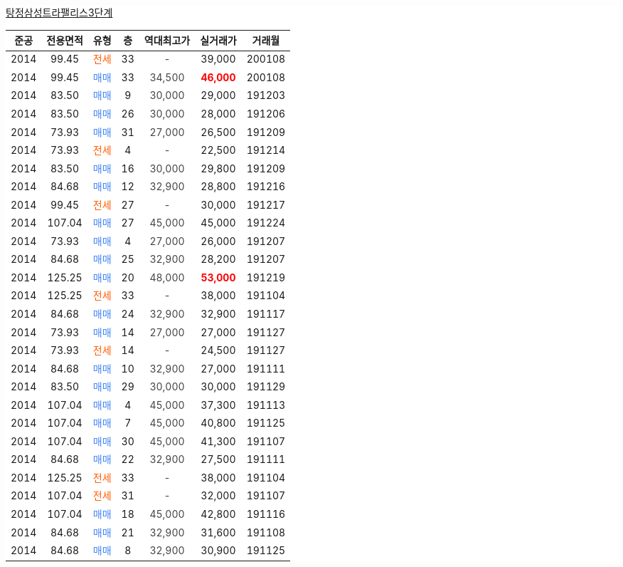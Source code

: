 <ins class="adsbygoogle"
     style="display:block"
     data-ad-client="ca-pub-2446590836940007"
     data-ad-slot="1659523306"
     data-ad-format="auto"
     data-full-width-responsive="true"></ins>
<script>
(adsbygoogle = window.adsbygoogle || []).push({});
</script>


[탕정삼성트라팰리스3단계](https://search.naver.com/search.naver?query=%EC%B6%A9%EC%B2%AD%EB%82%A8%EB%8F%84+%EC%95%84%EC%82%B0%EC%8B%9C+%ED%83%95%EC%A0%95%EB%A9%B4+%EB%AA%85%EC%95%94%EB%A6%AC+%ED%83%95%EC%A0%95%EC%82%BC%EC%84%B1%ED%8A%B8%EB%9D%BC%ED%8C%B0%EB%A6%AC%EC%8A%A43%EB%8B%A8%EA%B3%84)

|준공|전용면적|유형|층|역대최고가|실거래가|거래월|
|:---:|:---:|:---:|:---:|:---:|:---:|:---:|
|2014|99.45|<span style="color:#ff5a00">전세</span>|33|<span style="color:#444444">-</span>|39,000|200108|
|2014|99.45|<span style="color:#4285f3">매매</span>|33|<span style="color:#444444">34,500</span>|<b><span style="color:#ff0000">46,000</span></b>|200108|
|2014|83.50|<span style="color:#4285f3">매매</span>|9|<span style="color:#444444">30,000</span>|29,000|191203|
|2014|83.50|<span style="color:#4285f3">매매</span>|26|<span style="color:#444444">30,000</span>|28,000|191206|
|2014|73.93|<span style="color:#4285f3">매매</span>|31|<span style="color:#444444">27,000</span>|26,500|191209|
|2014|73.93|<span style="color:#ff5a00">전세</span>|4|<span style="color:#444444">-</span>|22,500|191214|
|2014|83.50|<span style="color:#4285f3">매매</span>|16|<span style="color:#444444">30,000</span>|29,800|191209|
|2014|84.68|<span style="color:#4285f3">매매</span>|12|<span style="color:#444444">32,900</span>|28,800|191216|
|2014|99.45|<span style="color:#ff5a00">전세</span>|27|<span style="color:#444444">-</span>|30,000|191217|
|2014|107.04|<span style="color:#4285f3">매매</span>|27|<span style="color:#444444">45,000</span>|45,000|191224|
|2014|73.93|<span style="color:#4285f3">매매</span>|4|<span style="color:#444444">27,000</span>|26,000|191207|
|2014|84.68|<span style="color:#4285f3">매매</span>|25|<span style="color:#444444">32,900</span>|28,200|191207|
|2014|125.25|<span style="color:#4285f3">매매</span>|20|<span style="color:#444444">48,000</span>|<b><span style="color:#ff0000">53,000</span></b>|191219|
|2014|125.25|<span style="color:#ff5a00">전세</span>|33|<span style="color:#444444">-</span>|38,000|191104|
|2014|84.68|<span style="color:#4285f3">매매</span>|24|<span style="color:#444444">32,900</span>|32,900|191117|
|2014|73.93|<span style="color:#4285f3">매매</span>|14|<span style="color:#444444">27,000</span>|27,000|191127|
|2014|73.93|<span style="color:#ff5a00">전세</span>|14|<span style="color:#444444">-</span>|24,500|191127|
|2014|84.68|<span style="color:#4285f3">매매</span>|10|<span style="color:#444444">32,900</span>|27,000|191111|
|2014|83.50|<span style="color:#4285f3">매매</span>|29|<span style="color:#444444">30,000</span>|30,000|191129|
|2014|107.04|<span style="color:#4285f3">매매</span>|4|<span style="color:#444444">45,000</span>|37,300|191113|
|2014|107.04|<span style="color:#4285f3">매매</span>|7|<span style="color:#444444">45,000</span>|40,800|191125|
|2014|107.04|<span style="color:#4285f3">매매</span>|30|<span style="color:#444444">45,000</span>|41,300|191107|
|2014|84.68|<span style="color:#4285f3">매매</span>|22|<span style="color:#444444">32,900</span>|27,500|191111|
|2014|125.25|<span style="color:#ff5a00">전세</span>|33|<span style="color:#444444">-</span>|38,000|191104|
|2014|107.04|<span style="color:#ff5a00">전세</span>|31|<span style="color:#444444">-</span>|32,000|191107|
|2014|107.04|<span style="color:#4285f3">매매</span>|18|<span style="color:#444444">45,000</span>|42,800|191116|
|2014|84.68|<span style="color:#4285f3">매매</span>|21|<span style="color:#444444">32,900</span>|31,600|191108|
|2014|84.68|<span style="color:#4285f3">매매</span>|8|<span style="color:#444444">32,900</span>|30,900|191125|